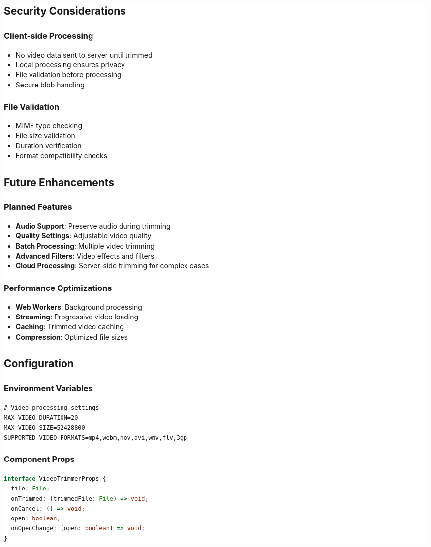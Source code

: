 ## Security Considerations

### **Client-side Processing**
- No video data sent to server until trimmed
- Local processing ensures privacy
- File validation before processing
- Secure blob handling

### **File Validation**
- MIME type checking
- File size validation
- Duration verification
- Format compatibility checks

## Future Enhancements

### **Planned Features**
- **Audio Support**: Preserve audio during trimming
- **Quality Settings**: Adjustable video quality
- **Batch Processing**: Multiple video trimming
- **Advanced Filters**: Video effects and filters
- **Cloud Processing**: Server-side trimming for complex cases

### **Performance Optimizations**
- **Web Workers**: Background processing
- **Streaming**: Progressive video loading
- **Caching**: Trimmed video caching
- **Compression**: Optimized file sizes

## Configuration

### **Environment Variables**
```env
# Video processing settings
MAX_VIDEO_DURATION=20
MAX_VIDEO_SIZE=52428800
SUPPORTED_VIDEO_FORMATS=mp4,webm,mov,avi,wmv,flv,3gp
```

### **Component Props**
```typescript
interface VideoTrimmerProps {
  file: File;
  onTrimmed: (trimmedFile: File) => void;
  onCancel: () => void;
  open: boolean;
  onOpenChange: (open: boolean) => void;
}
```
